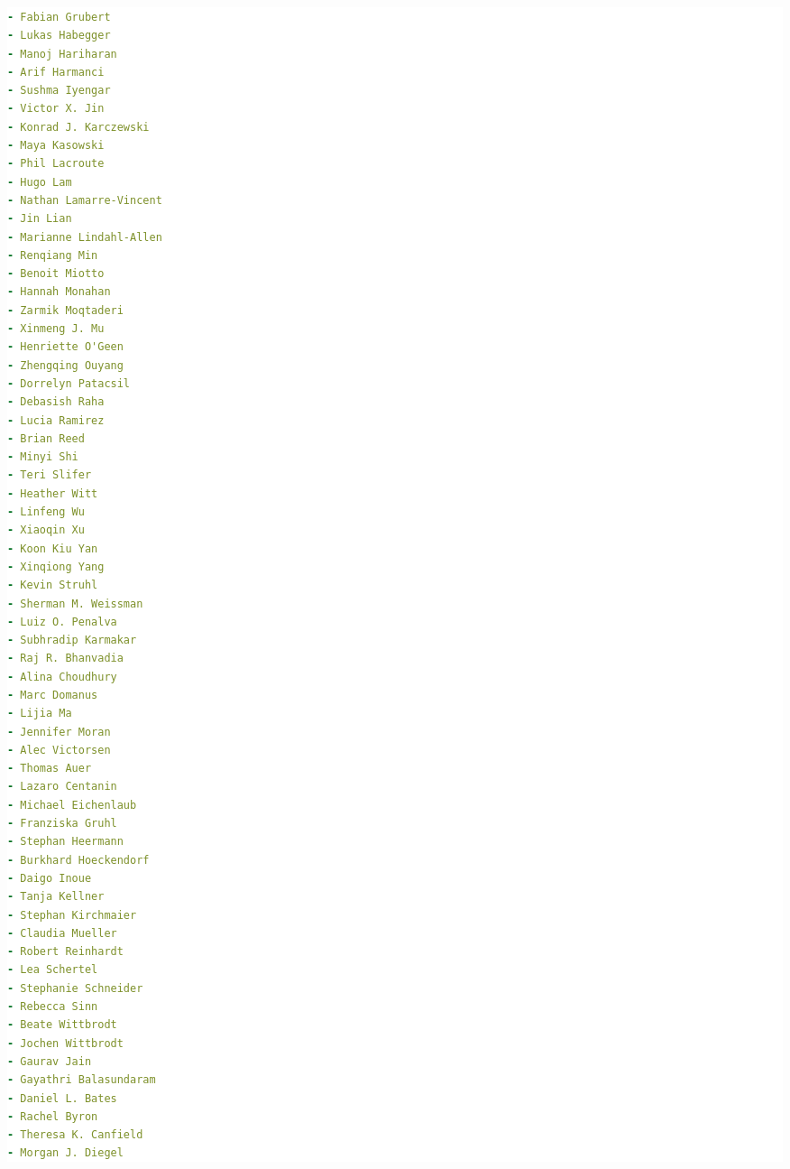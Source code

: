 ```yaml
- Fabian Grubert
- Lukas Habegger
- Manoj Hariharan
- Arif Harmanci
- Sushma Iyengar
- Victor X. Jin
- Konrad J. Karczewski
- Maya Kasowski
- Phil Lacroute
- Hugo Lam
- Nathan Lamarre-Vincent
- Jin Lian
- Marianne Lindahl-Allen
- Renqiang Min
- Benoit Miotto
- Hannah Monahan
- Zarmik Moqtaderi
- Xinmeng J. Mu
- Henriette O'Geen
- Zhengqing Ouyang
- Dorrelyn Patacsil
- Debasish Raha
- Lucia Ramirez
- Brian Reed
- Minyi Shi
- Teri Slifer
- Heather Witt
- Linfeng Wu
- Xiaoqin Xu
- Koon Kiu Yan
- Xinqiong Yang
- Kevin Struhl
- Sherman M. Weissman
- Luiz O. Penalva
- Subhradip Karmakar
- Raj R. Bhanvadia
- Alina Choudhury
- Marc Domanus
- Lijia Ma
- Jennifer Moran
- Alec Victorsen
- Thomas Auer
- Lazaro Centanin
- Michael Eichenlaub
- Franziska Gruhl
- Stephan Heermann
- Burkhard Hoeckendorf
- Daigo Inoue
- Tanja Kellner
- Stephan Kirchmaier
- Claudia Mueller
- Robert Reinhardt
- Lea Schertel
- Stephanie Schneider
- Rebecca Sinn
- Beate Wittbrodt
- Jochen Wittbrodt
- Gaurav Jain
- Gayathri Balasundaram
- Daniel L. Bates
- Rachel Byron
- Theresa K. Canfield
- Morgan J. Diegel
```